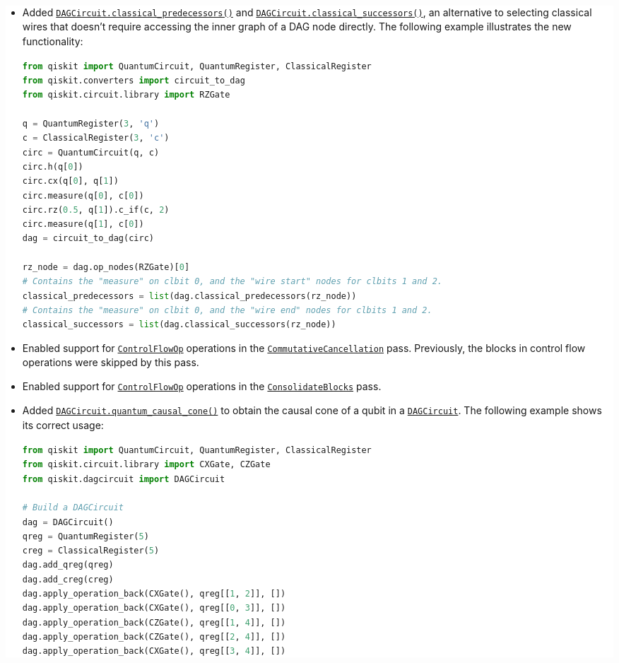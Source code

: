 *   Added [`DAGCircuit.classical_predecessors()`](/api/qiskit/qiskit.dagcircuit.DAGCircuit#classical_predecessors "qiskit.dagcircuit.DAGCircuit.classical_predecessors") and [`DAGCircuit.classical_successors()`](/api/qiskit/qiskit.dagcircuit.DAGCircuit#classical_successors "qiskit.dagcircuit.DAGCircuit.classical_successors"), an alternative to selecting classical wires that doesn’t require accessing the inner graph of a DAG node directly. The following example illustrates the new functionality:

    ```python
    from qiskit import QuantumCircuit, QuantumRegister, ClassicalRegister
    from qiskit.converters import circuit_to_dag
    from qiskit.circuit.library import RZGate

    q = QuantumRegister(3, 'q')
    c = ClassicalRegister(3, 'c')
    circ = QuantumCircuit(q, c)
    circ.h(q[0])
    circ.cx(q[0], q[1])
    circ.measure(q[0], c[0])
    circ.rz(0.5, q[1]).c_if(c, 2)
    circ.measure(q[1], c[0])
    dag = circuit_to_dag(circ)

    rz_node = dag.op_nodes(RZGate)[0]
    # Contains the "measure" on clbit 0, and the "wire start" nodes for clbits 1 and 2.
    classical_predecessors = list(dag.classical_predecessors(rz_node))
    # Contains the "measure" on clbit 0, and the "wire end" nodes for clbits 1 and 2.
    classical_successors = list(dag.classical_successors(rz_node))
    ```

*   Enabled support for [`ControlFlowOp`](/api/qiskit/qiskit.circuit.ControlFlowOp "qiskit.circuit.ControlFlowOp") operations in the [`CommutativeCancellation`](/api/qiskit/qiskit.transpiler.passes.CommutativeCancellation "qiskit.transpiler.passes.CommutativeCancellation") pass. Previously, the blocks in control flow operations were skipped by this pass.

*   Enabled support for [`ControlFlowOp`](/api/qiskit/qiskit.circuit.ControlFlowOp "qiskit.circuit.ControlFlowOp") operations in the [`ConsolidateBlocks`](/api/qiskit/qiskit.transpiler.passes.ConsolidateBlocks "qiskit.transpiler.passes.ConsolidateBlocks") pass.

*   Added [`DAGCircuit.quantum_causal_cone()`](/api/qiskit/qiskit.dagcircuit.DAGCircuit#quantum_causal_cone "qiskit.dagcircuit.DAGCircuit.quantum_causal_cone") to obtain the causal cone of a qubit in a [`DAGCircuit`](/api/qiskit/qiskit.dagcircuit.DAGCircuit "qiskit.dagcircuit.DAGCircuit"). The following example shows its correct usage:

    ```python
    from qiskit import QuantumCircuit, QuantumRegister, ClassicalRegister
    from qiskit.circuit.library import CXGate, CZGate
    from qiskit.dagcircuit import DAGCircuit

    # Build a DAGCircuit
    dag = DAGCircuit()
    qreg = QuantumRegister(5)
    creg = ClassicalRegister(5)
    dag.add_qreg(qreg)
    dag.add_creg(creg)
    dag.apply_operation_back(CXGate(), qreg[[1, 2]], [])
    dag.apply_operation_back(CXGate(), qreg[[0, 3]], [])
    dag.apply_operation_back(CZGate(), qreg[[1, 4]], [])
    dag.apply_operation_back(CZGate(), qreg[[2, 4]], [])
    dag.apply_operation_back(CXGate(), qreg[[3, 4]], [])
